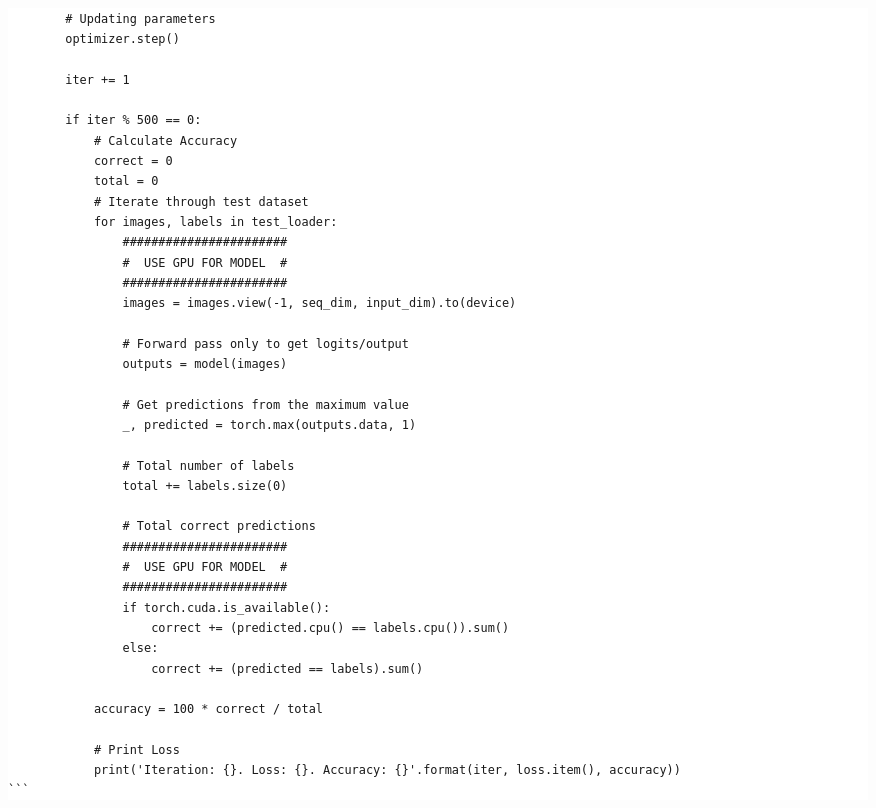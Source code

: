             # Updating parameters
            optimizer.step()
            
            iter += 1
            
            if iter % 500 == 0:
                # Calculate Accuracy         
                correct = 0
                total = 0
                # Iterate through test dataset
                for images, labels in test_loader:
                    #######################
                    #  USE GPU FOR MODEL  #
                    #######################
                    images = images.view(-1, seq_dim, input_dim).to(device)
                    
                    # Forward pass only to get logits/output
                    outputs = model(images)
                    
                    # Get predictions from the maximum value
                    _, predicted = torch.max(outputs.data, 1)
                    
                    # Total number of labels
                    total += labels.size(0)
                    
                    # Total correct predictions
                    #######################
                    #  USE GPU FOR MODEL  #
                    #######################
                    if torch.cuda.is_available():
                        correct += (predicted.cpu() == labels.cpu()).sum()
                    else:
                        correct += (predicted == labels).sum()
                
                accuracy = 100 * correct / total
                
                # Print Loss
                print('Iteration: {}. Loss: {}. Accuracy: {}'.format(iter, loss.item(), accuracy))
    ```
